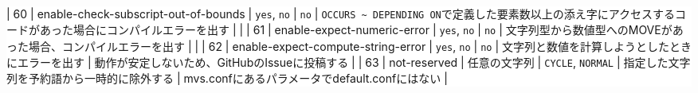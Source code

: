 | 60 | enable-check-subscript-out-of-bounds | `yes`, `no` | `no` | `OCCURS ~ DEPENDING ON`で定義した要素数以上の添え字にアクセスするコードがあった場合にコンパイルエラーを出す | |
| 61 | enable-expect-numeric-error | `yes`, `no` | `no` | 文字列型から数値型へのMOVEがあった場合、コンパイルエラーを出す | |
| 62 | enable-expect-compute-string-error | `yes`, `no` | `no` | 文字列と数値を計算しようとしたときにエラーを出す | 動作が安定しないため、GitHubのIssueに投稿する |
| 63 | not-reserved | 任意の文字列 | `CYCLE`, `NORMAL` | 指定した文字列を予約語から一時的に除外する | mvs.confにあるパラメータでdefault.confにはない |
